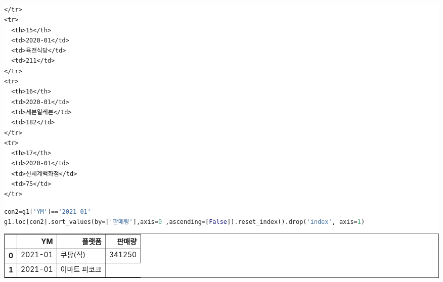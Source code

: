     </tr>
    <tr>
      <th>15</th>
      <td>2020-01</td>
      <td>육전식당</td>
      <td>211</td>
    </tr>
    <tr>
      <th>16</th>
      <td>2020-01</td>
      <td>세븐일레븐</td>
      <td>182</td>
    </tr>
    <tr>
      <th>17</th>
      <td>2020-01</td>
      <td>신세계백화점</td>
      <td>75</td>
    </tr>
  </tbody>
</table>
</div>




```python
con2=g1['YM']=='2021-01'
g1.loc[con2].sort_values(by=['판매량'],axis=0 ,ascending=[False]).reset_index().drop('index', axis=1)
```




<div>
<style scoped>
    .dataframe tbody tr th:only-of-type {
        vertical-align: middle;
    }

    .dataframe tbody tr th {
        vertical-align: top;
    }

    .dataframe thead th {
        text-align: right;
    }
</style>
<table border="1" class="dataframe">
  <thead>
    <tr style="text-align: right;">
      <th></th>
      <th>YM</th>
      <th>플랫폼</th>
      <th>판매량</th>
    </tr>
  </thead>
  <tbody>
    <tr>
      <th>0</th>
      <td>2021-01</td>
      <td>쿠팡(직)</td>
      <td>341250</td>
    </tr>
    <tr>
      <th>1</th>
      <td>2021-01</td>
      <td>이마트 피코크</td>